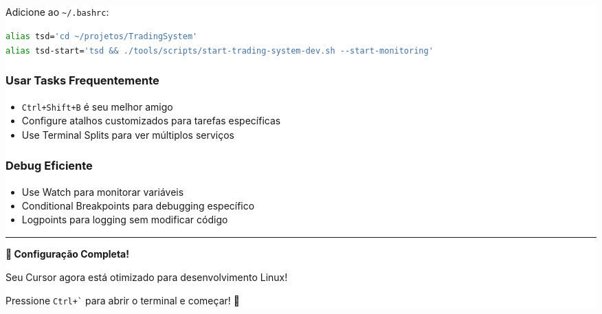 Adicione ao `~/.bashrc`:
```bash
alias tsd='cd ~/projetos/TradingSystem'
alias tsd-start='tsd && ./tools/scripts/start-trading-system-dev.sh --start-monitoring'
```

### Usar Tasks Frequentemente

- `Ctrl+Shift+B` é seu melhor amigo
- Configure atalhos customizados para tarefas específicas
- Use Terminal Splits para ver múltiplos serviços

### Debug Eficiente

- Use Watch para monitorar variáveis
- Conditional Breakpoints para debugging específico
- Logpoints para logging sem modificar código

---

**🎊 Configuração Completa!**

Seu Cursor agora está otimizado para desenvolvimento Linux!

Pressione `` Ctrl+` `` para abrir o terminal e começar! 🐧


